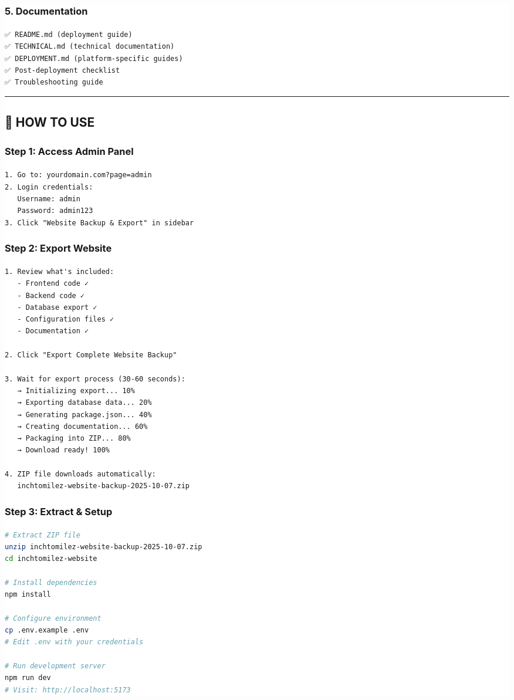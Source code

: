 ### **5. Documentation**
```
✅ README.md (deployment guide)
✅ TECHNICAL.md (technical documentation)
✅ DEPLOYMENT.md (platform-specific guides)
✅ Post-deployment checklist
✅ Troubleshooting guide
```

---

## 🚀 **HOW TO USE**

### **Step 1: Access Admin Panel**

```
1. Go to: yourdomain.com?page=admin
2. Login credentials:
   Username: admin
   Password: admin123
3. Click "Website Backup & Export" in sidebar
```

### **Step 2: Export Website**

```
1. Review what's included:
   - Frontend code ✓
   - Backend code ✓
   - Database export ✓
   - Configuration files ✓
   - Documentation ✓

2. Click "Export Complete Website Backup"

3. Wait for export process (30-60 seconds):
   → Initializing export... 10%
   → Exporting database data... 20%
   → Generating package.json... 40%
   → Creating documentation... 60%
   → Packaging into ZIP... 80%
   → Download ready! 100%

4. ZIP file downloads automatically:
   inchtomilez-website-backup-2025-10-07.zip
```

### **Step 3: Extract & Setup**

```bash
# Extract ZIP file
unzip inchtomilez-website-backup-2025-10-07.zip
cd inchtomilez-website

# Install dependencies
npm install

# Configure environment
cp .env.example .env
# Edit .env with your credentials

# Run development server
npm run dev
# Visit: http://localhost:5173
```